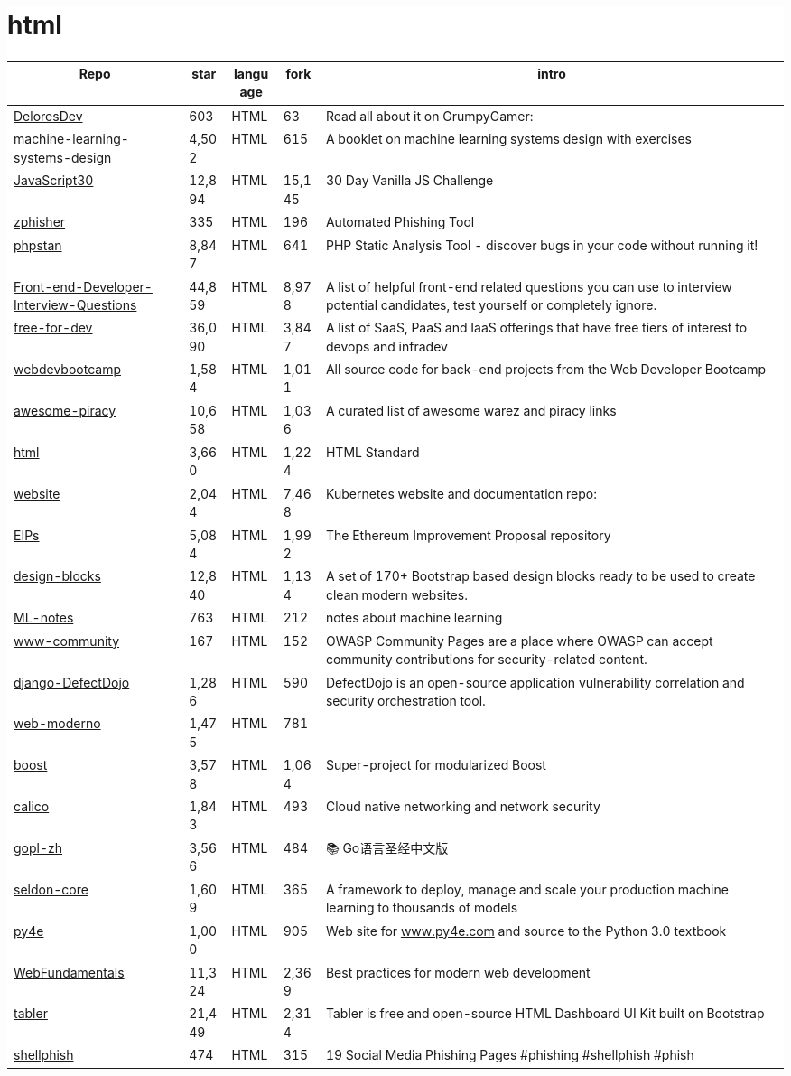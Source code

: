 # html

Repo|star|language|fork|intro
-|-|-|-|-
[DeloresDev](https://github.com/grumpygamer/DeloresDev)|603|HTML|63|Read all about it on GrumpyGamer:
[machine-learning-systems-design](https://github.com/chiphuyen/machine-learning-systems-design)|4,502|HTML|615|A booklet on machine learning systems design with exercises
[JavaScript30](https://github.com/wesbos/JavaScript30)|12,894|HTML|15,145|30 Day Vanilla JS Challenge
[zphisher](https://github.com/htr-tech/zphisher)|335|HTML|196|Automated Phishing Tool
[phpstan](https://github.com/phpstan/phpstan)|8,847|HTML|641|PHP Static Analysis Tool - discover bugs in your code without running it!
[Front-end-Developer-Interview-Questions](https://github.com/h5bp/Front-end-Developer-Interview-Questions)|44,859|HTML|8,978|A list of helpful front-end related questions you can use to interview potential candidates, test yourself or completely ignore.
[free-for-dev](https://github.com/ripienaar/free-for-dev)|36,090|HTML|3,847|A list of SaaS, PaaS and IaaS offerings that have free tiers of interest to devops and infradev
[webdevbootcamp](https://github.com/nax3t/webdevbootcamp)|1,584|HTML|1,011|All source code for back-end projects from the Web Developer Bootcamp
[awesome-piracy](https://github.com/Igglybuff/awesome-piracy)|10,658|HTML|1,036|A curated list of awesome warez and piracy links
[html](https://github.com/whatwg/html)|3,660|HTML|1,224|HTML Standard
[website](https://github.com/kubernetes/website)|2,044|HTML|7,468|Kubernetes website and documentation repo:
[EIPs](https://github.com/ethereum/EIPs)|5,084|HTML|1,992|The Ethereum Improvement Proposal repository
[design-blocks](https://github.com/froala/design-blocks)|12,840|HTML|1,134|A set of 170+ Bootstrap based design blocks ready to be used to create clean modern websites.
[ML-notes](https://github.com/Sakura-gh/ML-notes)|763|HTML|212|notes about machine learning
[www-community](https://github.com/OWASP/www-community)|167|HTML|152|OWASP Community Pages are a place where OWASP can accept community contributions for security-related content.
[django-DefectDojo](https://github.com/DefectDojo/django-DefectDojo)|1,286|HTML|590|DefectDojo is an open-source application vulnerability correlation and security orchestration tool.
[web-moderno](https://github.com/cod3rcursos/web-moderno)|1,475|HTML|781|
[boost](https://github.com/boostorg/boost)|3,578|HTML|1,064|Super-project for modularized Boost
[calico](https://github.com/projectcalico/calico)|1,843|HTML|493|Cloud native networking and network security
[gopl-zh](https://github.com/golang-china/gopl-zh)|3,566|HTML|484|📚 Go语言圣经中文版
[seldon-core](https://github.com/SeldonIO/seldon-core)|1,609|HTML|365|A framework to deploy, manage and scale your production machine learning to thousands of models
[py4e](https://github.com/csev/py4e)|1,000|HTML|905|Web site for www.py4e.com and source to the Python 3.0 textbook
[WebFundamentals](https://github.com/google/WebFundamentals)|11,324|HTML|2,369|Best practices for modern web development
[tabler](https://github.com/tabler/tabler)|21,449|HTML|2,314|Tabler is free and open-source HTML Dashboard UI Kit built on Bootstrap
[shellphish](https://github.com/thelinuxchoice/shellphish)|474|HTML|315|19 Social Media Phishing Pages #phishing #shellphish #phish
